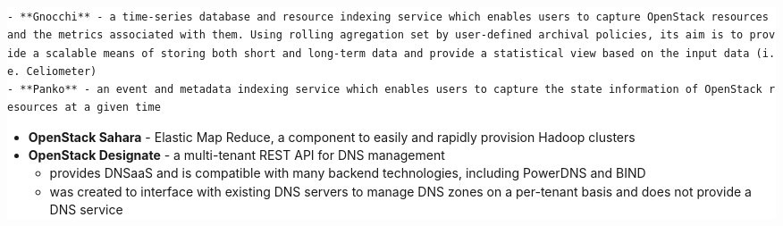     - **Gnocchi** - a time-series database and resource indexing service which enables users to capture OpenStack resources and the metrics associated with them. Using rolling agregation set by user-defined archival policies, its aim is to provide a scalable means of storing both short and long-term data and provide a statistical view based on the input data (i.e. Celiometer)
    - **Panko** - an event and metadata indexing service which enables users to capture the state information of OpenStack resources at a given time
- **OpenStack Sahara** - Elastic Map Reduce, a component to easily and rapidly provision Hadoop clusters
- **OpenStack Designate** - a multi-tenant REST API for DNS management
    - provides DNSaaS and is compatible with many backend technologies, including PowerDNS and BIND
    - was created to interface with existing DNS servers to manage DNS zones on a per-tenant basis and does not provide a DNS service